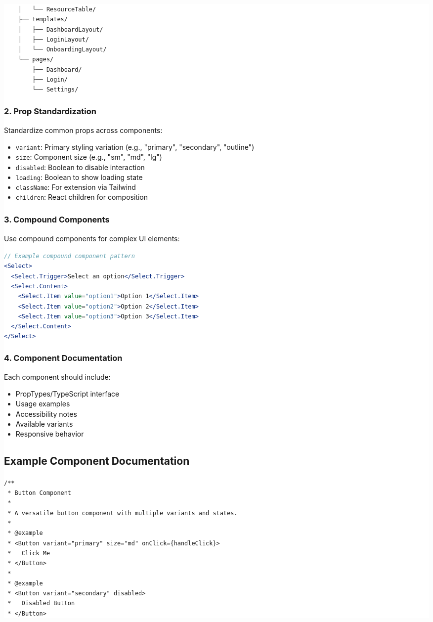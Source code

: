 ```
    │   └── ResourceTable/
    ├── templates/
    │   ├── DashboardLayout/
    │   ├── LoginLayout/
    │   └── OnboardingLayout/
    └── pages/
        ├── Dashboard/
        ├── Login/
        └── Settings/
```

### 2. Prop Standardization

Standardize common props across components:

- `variant`: Primary styling variation (e.g., "primary", "secondary", "outline")
- `size`: Component size (e.g., "sm", "md", "lg")
- `disabled`: Boolean to disable interaction
- `loading`: Boolean to show loading state
- `className`: For extension via Tailwind
- `children`: React children for composition

### 3. Compound Components

Use compound components for complex UI elements:

```jsx
// Example compound component pattern
<Select>
  <Select.Trigger>Select an option</Select.Trigger>
  <Select.Content>
    <Select.Item value="option1">Option 1</Select.Item>
    <Select.Item value="option2">Option 2</Select.Item>
    <Select.Item value="option3">Option 3</Select.Item>
  </Select.Content>
</Select>
```

### 4. Component Documentation

Each component should include:

- PropTypes/TypeScript interface
- Usage examples
- Accessibility notes
- Available variants
- Responsive behavior

## Example Component Documentation

```tsx
/**
 * Button Component
 * 
 * A versatile button component with multiple variants and states.
 *
 * @example
 * <Button variant="primary" size="md" onClick={handleClick}>
 *   Click Me
 * </Button>
 *
 * @example
 * <Button variant="secondary" disabled>
 *   Disabled Button
 * </Button>
```